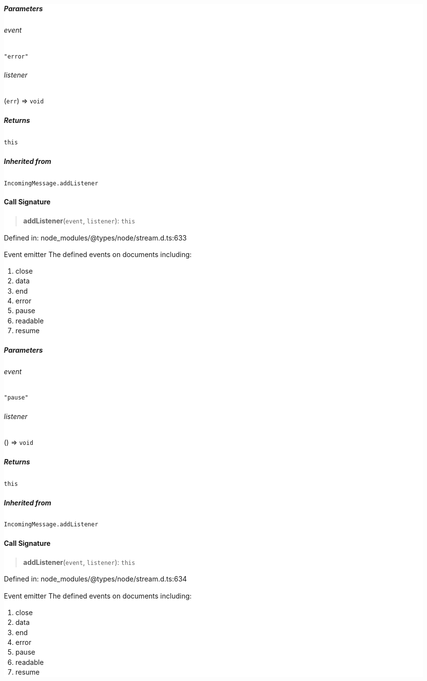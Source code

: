 ##### Parameters

###### event

`"error"`

###### listener

(`err`) => `void`

##### Returns

`this`

##### Inherited from

`IncomingMessage.addListener`

#### Call Signature

> **addListener**(`event`, `listener`): `this`

Defined in: node\_modules/@types/node/stream.d.ts:633

Event emitter
The defined events on documents including:
1. close
2. data
3. end
4. error
5. pause
6. readable
7. resume

##### Parameters

###### event

`"pause"`

###### listener

() => `void`

##### Returns

`this`

##### Inherited from

`IncomingMessage.addListener`

#### Call Signature

> **addListener**(`event`, `listener`): `this`

Defined in: node\_modules/@types/node/stream.d.ts:634

Event emitter
The defined events on documents including:
1. close
2. data
3. end
4. error
5. pause
6. readable
7. resume
